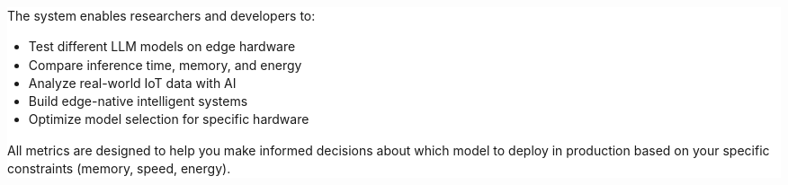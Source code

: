 The system enables researchers and developers to:
- Test different LLM models on edge hardware
- Compare inference time, memory, and energy
- Analyze real-world IoT data with AI
- Build edge-native intelligent systems
- Optimize model selection for specific hardware

All metrics are designed to help you make informed decisions about which model to deploy in production based on your specific constraints (memory, speed, energy).
